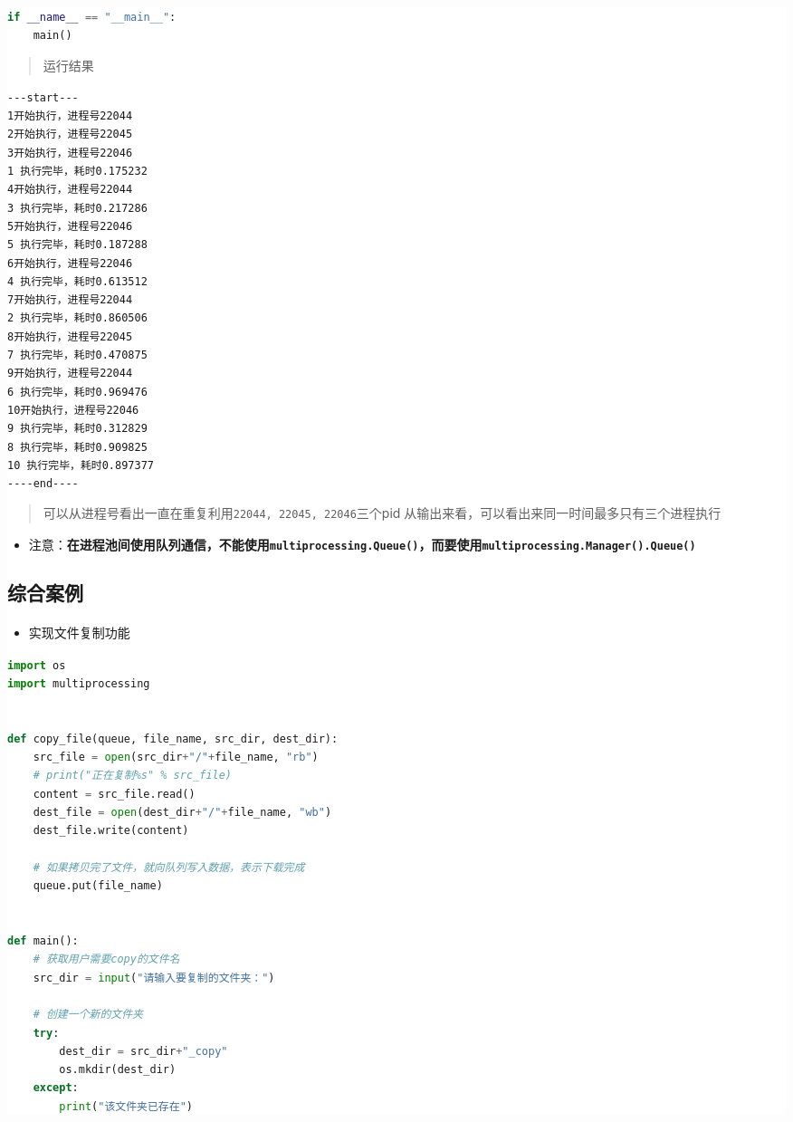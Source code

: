 ```py
if __name__ == "__main__":
    main()
```

> 运行结果
```
---start---
1开始执行，进程号22044
2开始执行，进程号22045
3开始执行，进程号22046
1 执行完毕，耗时0.175232
4开始执行，进程号22044
3 执行完毕，耗时0.217286
5开始执行，进程号22046
5 执行完毕，耗时0.187288
6开始执行，进程号22046
4 执行完毕，耗时0.613512
7开始执行，进程号22044
2 执行完毕，耗时0.860506
8开始执行，进程号22045
7 执行完毕，耗时0.470875
9开始执行，进程号22044
6 执行完毕，耗时0.969476
10开始执行，进程号22046
9 执行完毕，耗时0.312829
8 执行完毕，耗时0.909825
10 执行完毕，耗时0.897377
----end----
```

> 可以从进程号看出一直在重复利用`22044, 22045, 22046`三个pid
> 从输出来看，可以看出来同一时间最多只有三个进程执行

* 注意：**在进程池间使用队列通信，不能使用`multiprocessing.Queue()`，而要使用`multiprocessing.Manager().Queue()`**

## 综合案例
* 实现文件复制功能
```py
import os
import multiprocessing


def copy_file(queue, file_name, src_dir, dest_dir):
    src_file = open(src_dir+"/"+file_name, "rb")
    # print("正在复制%s" % src_file)
    content = src_file.read()
    dest_file = open(dest_dir+"/"+file_name, "wb")
    dest_file.write(content)

    # 如果拷贝完了文件，就向队列写入数据，表示下载完成
    queue.put(file_name)


def main():
    # 获取用户需要copy的文件名
    src_dir = input("请输入要复制的文件夹：")

    # 创建一个新的文件夹
    try:
        dest_dir = src_dir+"_copy"
        os.mkdir(dest_dir)
    except:
        print("该文件夹已存在")

```